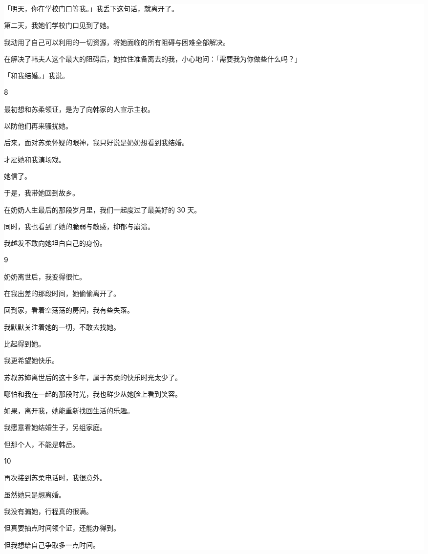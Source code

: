 「明天，你在学校门口等我。」我丢下这句话，就离开了。

第二天，我她们学校门口见到了她。

我动用了自己可以利用的一切资源，将她面临的所有阻碍与困难全部解决。

在解决了韩夫人这个最大的阻碍后，她拉住准备离去的我，小心地问：「需要我为你做些什么吗？」

「和我结婚。」我说。

8

最初想和苏柔领证，是为了向韩家的人宣示主权。

以防他们再来骚扰她。

后来，面对苏柔怀疑的眼神，我只好说是奶奶想看到我结婚。

才雇她和我演场戏。

她信了。

于是，我带她回到故乡。

在奶奶人生最后的那段岁月里，我们一起度过了最美好的 30 天。

同时，我也看到了她的脆弱与敏感，抑郁与崩溃。

我越发不敢向她坦白自己的身份。

9

奶奶离世后，我变得很忙。

在我出差的那段时间，她偷偷离开了。

回到家，看着空荡荡的房间，我有些失落。

我默默关注着她的一切，不敢去找她。

比起得到她。

我更希望她快乐。

苏叔苏婶离世后的这十多年，属于苏柔的快乐时光太少了。

哪怕和我在一起的那段时光，我也鲜少从她脸上看到笑容。

如果，离开我，她能重新找回生活的乐趣。

我愿意看她结婚生子，另组家庭。

但那个人，不能是韩岳。

10

再次接到苏柔电话时，我很意外。

虽然她只是想离婚。

我没有骗她，行程真的很满。

但真要抽点时间领个证，还能办得到。

但我想给自己争取多一点时间。
